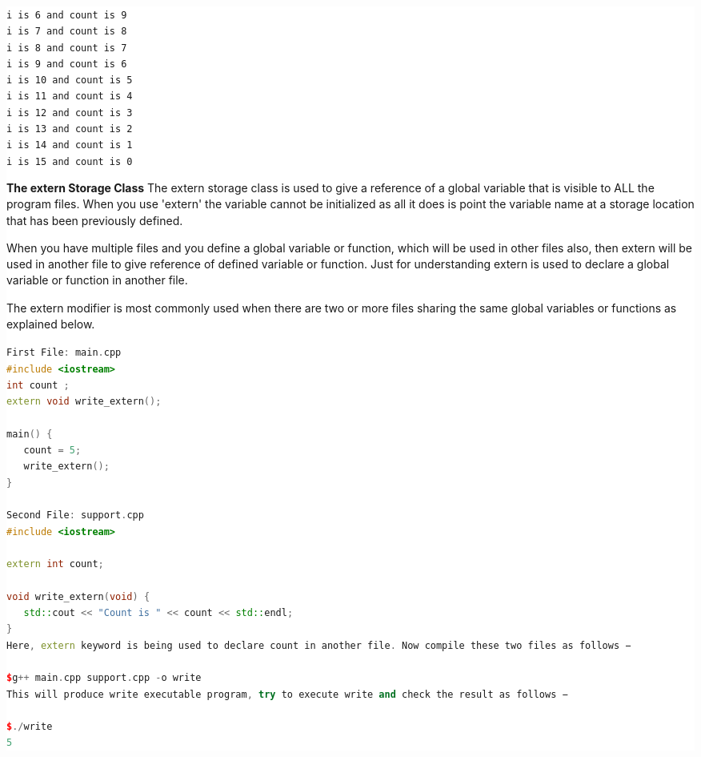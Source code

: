 ```c++
```

```
i is 6 and count is 9
i is 7 and count is 8
i is 8 and count is 7
i is 9 and count is 6
i is 10 and count is 5
i is 11 and count is 4
i is 12 and count is 3
i is 13 and count is 2
i is 14 and count is 1
i is 15 and count is 0
```

**The extern Storage Class**
The extern storage class is used to give a reference of a global variable that is visible to ALL the program files. When you use 'extern' the variable cannot be initialized as all it does is point the variable name at a storage location that has been previously defined.

When you have multiple files and you define a global variable or function, which will be used in other files also, then extern will be used in another file to give reference of defined variable or function. Just for understanding extern is used to declare a global variable or function in another file.

The extern modifier is most commonly used when there are two or more files sharing the same global variables or functions as explained below.

```c++
First File: main.cpp
#include <iostream>
int count ;
extern void write_extern();
 
main() {
   count = 5;
   write_extern();
}

Second File: support.cpp
#include <iostream>

extern int count;

void write_extern(void) {
   std::cout << "Count is " << count << std::endl;
}
Here, extern keyword is being used to declare count in another file. Now compile these two files as follows −

$g++ main.cpp support.cpp -o write
This will produce write executable program, try to execute write and check the result as follows −

$./write
5
```

